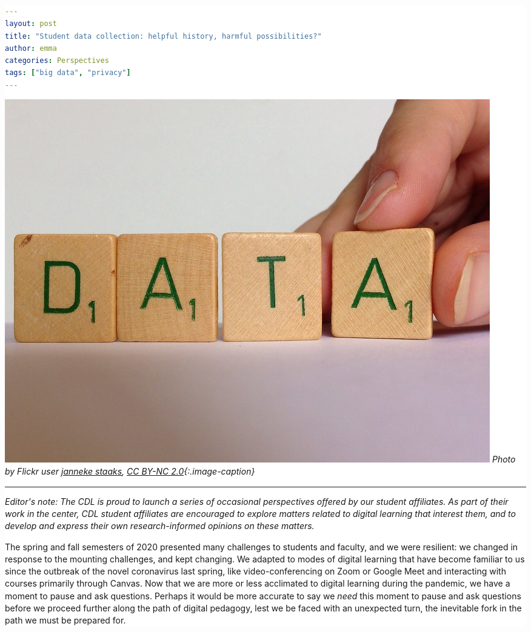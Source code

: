 ```yaml
---
layout: post
title: "Student data collection: helpful history, harmful possibilities?" 
author: emma
categories: Perspectives
tags: ["big data", "privacy"]
---
```


![Blocks with letters D-A-T-A](/images/scrabble-data.jpg)
*Photo by Flickr user [janneke staaks](https://flic.kr/p/nVGMsH), [CC BY-NC 2.0](https://creativecommons.org/licenses/by-nc/2.0/){:.image-caption}*

---

*Editor's note: The CDL is proud to launch a series of occasional perspectives offered by our student affiliates. As part of their work in the center, CDL student affiliates are encouraged to explore matters related to digital learning that interest them, and to develop and express their own research-informed opinions on these matters.* 

<span class="drop">T</span>he spring and fall semesters of 2020 presented many challenges to students and faculty, and we were resilient: we changed in response to the mounting challenges, and kept changing. We adapted to modes of digital learning that have become familiar to us since the outbreak of the novel coronavirus last spring, like video-conferencing on Zoom or Google Meet and interacting with courses primarily through Canvas. Now that we are more or less acclimated to digital learning during the pandemic, we have a moment to pause and ask questions. Perhaps it would be more accurate to say we *need* this moment to pause and ask questions before we proceed further along the path of digital pedagogy, lest we be faced with an unexpected turn, the inevitable fork in the path we must be prepared for. 
